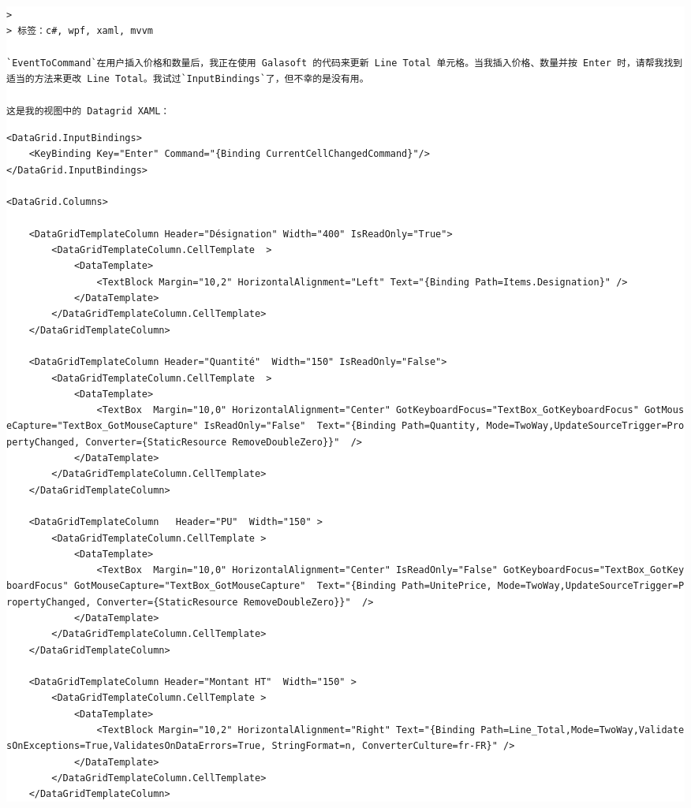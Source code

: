 ```
> 
> 标签：c#, wpf, xaml, mvvm

`EventToCommand`在用户插入价格和数量后，我正在使用 Galasoft 的代码来更新 Line Total 单元格。当我插入价格、数量并按 Enter 时，请帮我找到适当的方法来更改 Line Total。我试过`InputBindings`了，但不幸的是没有用。

这是我的视图中的 Datagrid XAML：

```
<DataGrid  IsReadOnly="False" x:Name="_StockCardItems"  ItemsSource="{Binding InvoiceDetailsList, Mode=TwoWay}" SelectedItem="{Binding SelectedItem}"  CanUserDeleteRows="True" CanUserAddRows="False">
    <i:Interaction.Triggers>
        <i:EventTrigger EventName="CurrentCellChanged">
            <gs:EventToCommand PassEventArgsToCommand="True" Command="{Binding CurrentCellChangedCommand}"/>
        </i:EventTrigger>
    </i:Interaction.Triggers>

    <DataGrid.InputBindings>
        <KeyBinding Key="Enter" Command="{Binding CurrentCellChangedCommand}"/>
    </DataGrid.InputBindings>

    <DataGrid.Columns>

        <DataGridTemplateColumn Header="Désignation" Width="400" IsReadOnly="True">
            <DataGridTemplateColumn.CellTemplate  >
                <DataTemplate>
                    <TextBlock Margin="10,2" HorizontalAlignment="Left" Text="{Binding Path=Items.Designation}" />
                </DataTemplate>
            </DataGridTemplateColumn.CellTemplate>
        </DataGridTemplateColumn>

        <DataGridTemplateColumn Header="Quantité"  Width="150" IsReadOnly="False">
            <DataGridTemplateColumn.CellTemplate  >
                <DataTemplate>
                    <TextBox  Margin="10,0" HorizontalAlignment="Center" GotKeyboardFocus="TextBox_GotKeyboardFocus" GotMouseCapture="TextBox_GotMouseCapture" IsReadOnly="False"  Text="{Binding Path=Quantity, Mode=TwoWay,UpdateSourceTrigger=PropertyChanged, Converter={StaticResource RemoveDoubleZero}}"  />
                </DataTemplate>
            </DataGridTemplateColumn.CellTemplate>
        </DataGridTemplateColumn>

        <DataGridTemplateColumn   Header="PU"  Width="150" >
            <DataGridTemplateColumn.CellTemplate >
                <DataTemplate>
                    <TextBox  Margin="10,0" HorizontalAlignment="Center" IsReadOnly="False" GotKeyboardFocus="TextBox_GotKeyboardFocus" GotMouseCapture="TextBox_GotMouseCapture"  Text="{Binding Path=UnitePrice, Mode=TwoWay,UpdateSourceTrigger=PropertyChanged, Converter={StaticResource RemoveDoubleZero}}"  />
                </DataTemplate>
            </DataGridTemplateColumn.CellTemplate>
        </DataGridTemplateColumn>

        <DataGridTemplateColumn Header="Montant HT"  Width="150" >
            <DataGridTemplateColumn.CellTemplate >
                <DataTemplate>
                    <TextBlock Margin="10,2" HorizontalAlignment="Right" Text="{Binding Path=Line_Total,Mode=TwoWay,ValidatesOnExceptions=True,ValidatesOnDataErrors=True, StringFormat=n, ConverterCulture=fr-FR}" />
                </DataTemplate>
            </DataGridTemplateColumn.CellTemplate>
        </DataGridTemplateColumn>
